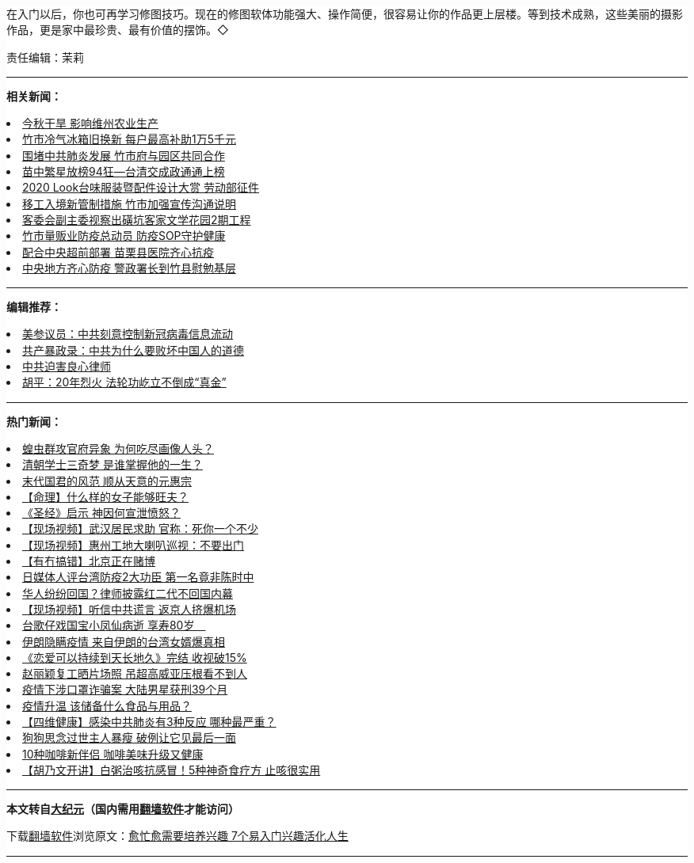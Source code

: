 <p class="p1"><span class="s1">在入门以后，你也可再学习修图技巧。现在的修图软体功能强大、操作简便，很容易让你的作品更上层楼。等到技术成熟，这些美丽的摄影作品，更是家中最珍贵、最有价值的摆饰。◇</span></p>
<p class="p1">责任编辑：茉莉</p>
	
<hr>


<strong>相关新闻：</strong>
<li><a href="/gb/19/10/10/n11581173.md#1">今秋干旱 影响维州农业生产</a></li>
<li><a href="/gb/20/3/19/n11953196.md#1">竹市冷气冰箱旧换新 每户最高补助1万5千元</a></li>
<li><a href="/gb/20/3/18/n11949578.md#1">围堵中共肺炎发展 竹市府与园区共同合作</a></li>
<li><a href="/gb/20/3/18/n11949513.md#1">苗中繁星放榜94狂—台清交成政通通上榜</a></li>
<li><a href="/gb/20/3/18/n11949469.md#1">2020 Look台味服装暨配件设计大赏 劳动部征件</a></li>
<li><a href="/gb/20/3/18/n11949303.md#1">移工入境新管制措施 竹市加强宣传沟通说明</a></li>
<li><a href="/gb/20/3/18/n11949414.md#1">客委会副主委视察出磺坑客家文学花园2期工程</a></li>
<li><a href="/gb/20/3/18/n11949366.md#1">竹市量贩业防疫总动员 防疫SOP守护健康</a></li>
<li><a href="/gb/20/3/18/n11949192.md#1">配合中央超前部署 苗栗县医院齐心抗疫</a></li>
<li><a href="/gb/20/3/17/n11947160.md#1">中央地方齐心防疫 警政署长到竹县慰勉基层</a></li>
<hr>


<strong>编辑推荐：</strong>
<li><a href="/gb/20/2/22/n11887949.md#1">美参议员：中共刻意控制新冠病毒信息流动</a></li>
<li><a href="/gb/18/3/31/n10265684.md#1" target="_blank">共产暴政录：中共为什么要败坏中国人的道德</a></li><li><a href="/gb/9/2/9/n2422991.md?dfh#1" target="_blank">中共迫害良心律师</a></li><li><a href="/gb/19/7/17/n11390870.md#1" target="_blank">胡平：20年烈火 法轮功屹立不倒成“真金”</a></li>
<hr>

<strong>热门新闻：</strong>
<li><a href="/gb/20/2/29/n11905232.md#1">蝗虫群攻官府异象 为何吃尽画像人头？</a></li>
<li><a href="/gb/20/3/11/n11933369.md#1">清朝学士三奇梦 是谁掌握他的一生？</a></li>
<li><a href="/gb/20/2/28/n11903572.md#1">末代国君的风范 顺从天意的元惠宗</a></li>
<li><a href="/gb/20/3/2/n11909596.md#1">【命理】什么样的女子能够旺夫？</a></li>
<li><a href="/gb/20/2/26/n11898519.md#1">《圣经》启示 神因何宣泄愤怒？</a></li>
<li><a href="/gb/20/3/17/n11948263.md#1">【现场视频】武汉居民求助 官称：死你一个不少</a></li>
<li><a href="/gb/20/3/18/n11951176.md#1">【现场视频】惠州工地大喇叭巡视：不要出门</a></li>
<li><a href="/gb/20/3/18/n11950330.md#1">【有冇搞错】北京正在赌博</a></li>
<li><a href="/gb/20/3/16/n11943195.md#1">日媒体人评台湾防疫2大功臣 第一名竟非陈时中</a></li>
<li><a href="/gb/20/3/17/n11947698.md#1">华人纷纷回国？律师披露红二代不回国内幕</a></li>
<li><a href="/gb/20/3/17/n11946346.md#1">【现场视频】听信中共谎言 返京人挤爆机场</a></li>
<li><a href="/gb/20/3/17/n11946544.md#1">台歌仔戏国宝小凤仙病逝 享寿80岁　</a></li>
<li><a href="/gb/20/3/17/n11947993.md#1">伊朗隐瞒疫情 来自伊朗的台湾女婿爆真相</a></li>
<li><a href="/gb/20/3/18/n11949282.md#1">《恋爱可以持续到天长地久》完结 收视破15%</a></li>
<li><a href="/gb/20/3/16/n11945468.md#1">赵丽颖复工晒片场照 吊超高威亚压根看不到人</a></li>
<li><a href="/gb/20/3/17/n11948248.md#1">疫情下涉口罩诈骗案 大陆男星获刑39个月</a></li>
<li><a href="/gb/20/3/16/n11944768.md#1">疫情升温 该储备什么食品与用品？</a></li>
<li><a href="/gb/20/3/17/n11947422.md#1">【四维健康】感染中共肺炎有3种反应 哪种最严重？</a></li>
<li><a href="/gb/20/3/14/n11940160.md#1">狗狗思念过世主人暴瘦 破例让它见最后一面</a></li>
<li><a href="/gb/20/3/16/n11943647.md#1">10种咖啡新伴侣 咖啡美味升级又健康</a></li>
<li><a href="/gb/20/3/16/n11944883.md#1">【胡乃文开讲】白粥治咳抗感冒！5种神奇食疗方 止咳很实用</a></li>
<hr>

<strong>本文转自<a href="https://www.epochtimes.com">大纪元</a>（国内需用<a href="https://github.com/bannedbook/fanqiang/wiki">翻墙软件</a>才能访问）</strong><p>下载<a href="https://github.com/bannedbook/fanqiang/wiki">翻墙软件</a>浏览原文：<a href="https://www.epochtimes.com/gb/20/1/4/n11767491.htm">愈忙愈需要培养兴趣 7个易入门兴趣活化人生</a></p><hr>
